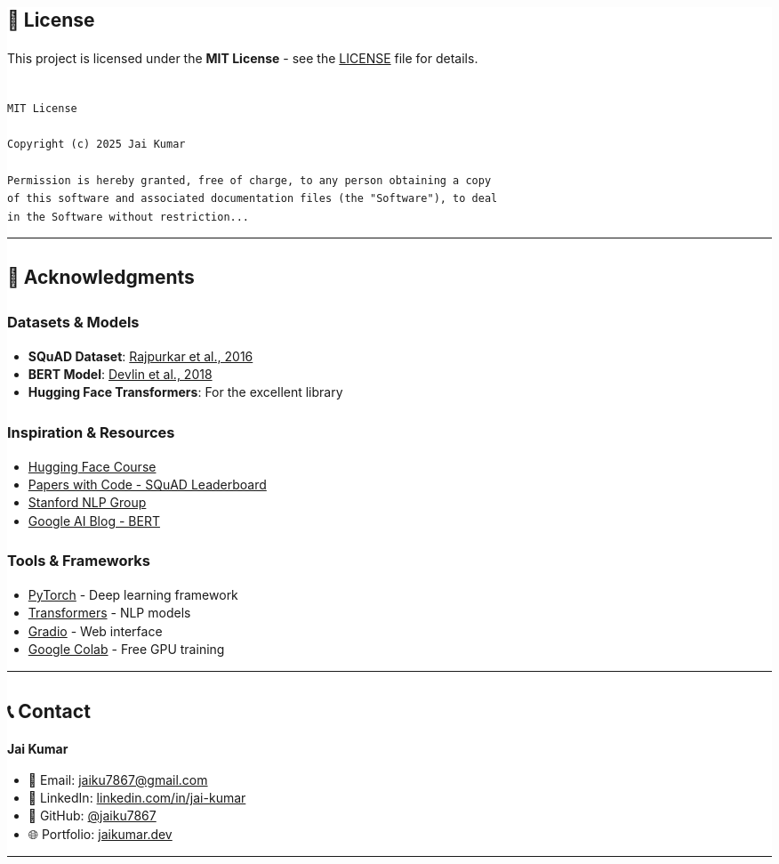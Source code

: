## 📄 License

This project is licensed under the **MIT License** - see the [LICENSE](LICENSE) file for details.

```

MIT License

Copyright (c) 2025 Jai Kumar

Permission is hereby granted, free of charge, to any person obtaining a copy
of this software and associated documentation files (the "Software"), to deal
in the Software without restriction...

```

---

## 🙏 Acknowledgments

### Datasets & Models

- **SQuAD Dataset**: [Rajpurkar et al., 2016](https://arxiv.org/abs/1606.05250)
- **BERT Model**: [Devlin et al., 2018](https://arxiv.org/abs/1810.04805)
- **Hugging Face Transformers**: For the excellent library

### Inspiration & Resources

- [Hugging Face Course](https://huggingface.co/course)
- [Papers with Code - SQuAD Leaderboard](https://paperswithcode.com/sota/question-answering-on-squad11)
- [Stanford NLP Group](https://nlp.stanford.edu/)
- [Google AI Blog - BERT](https://ai.googleblog.com/2018/11/open-sourcing-bert-state-of-art-pre.html)

### Tools & Frameworks

- [PyTorch](https://pytorch.org/) - Deep learning framework
- [Transformers](https://huggingface.co/transformers/) - NLP models
- [Gradio](https://gradio.app/) - Web interface
- [Google Colab](https://colab.research.google.com/) - Free GPU training

---

## 📞 Contact

**Jai Kumar**

- 📧 Email: [jaiku7867@gmail.com](mailto:jaiku7867@gmail.com)
- 💼 LinkedIn: [linkedin.com/in/jai-kumar](https://linkedin.com/in/jai-kumar)
- 🐙 GitHub: [@jaiku7867](https://github.com/jaiku7867)
- 🌐 Portfolio: [jaikumar.dev](https://jaikumar.dev)

---
